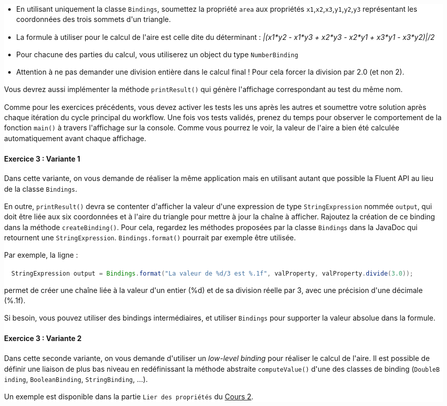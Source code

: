 - En utilisant uniquement la classe `Bindings`, soumettez la propriété `area` aux propriétés `x1`,`x2`,`x3`,`y1`,`y2`,`y3` 
représentant les coordonnées des trois sommets d'un triangle.

- La formule à utiliser pour le calcul de l'aire est celle dite du déterminant : *|(x1\*y2 - x1\*y3 + x2\*y3 - x2\*y1 + x3\*y1 - x3\*y2)|/2*

- Pour chacune des parties du calcul, vous utiliserez un object du type `NumberBinding`

- Attention à ne pas demander une division entière dans le calcul final ! Pour cela forcer la division par 2.0 (et non 2).

Vous devrez aussi implémenter la méthode `printResult()` qui génère l'affichage correspondant au test du même nom.

Comme pour les exercices précédents, vous devez activer les tests les uns après les autres et soumettre votre 
solution après chaque itération du cycle principal du workflow. Une fois vos tests validés, prenez du temps pour 
observer le comportement de la fonction `main()` à travers l'affichage sur la console. Comme vous pourrez le voir, la valeur de l'aire 
a bien été calculée automatiquement avant chaque affichage.

#### Exercice 3 : Variante 1
Dans cette variante, on vous demande de réaliser la même application mais en utilisant autant que possible la Fluent API au lieu de la classe `Bindings`.

En outre, `printResult()` devra se contenter d'afficher la valeur d'une expression de type `StringExpression` nommée `output`, 
qui doit être liée aux six coordonnées et à l'aire du triangle pour mettre à jour la chaîne à afficher.
Rajoutez la création de ce binding dans la méthode `createBinding()`. Pour cela, regardez les méthodes proposées par la classe `Bindings` dans la JavaDoc qui retournent une `StringExpression`. `Bindings.format()` pourrait par exemple être utilisée. 

Par exemple, la ligne :

```java
  StringExpression output = Bindings.format("La valeur de %d/3 est %.1f", valProperty, valProperty.divide(3.0));
```

permet de créer une chaîne liée à la valeur d'un entier (%d) et de sa division réelle par 3, avec une précision d'une décimale (%.1f).

Si besoin, vous pouvez utiliser des bindings intermédiaires, et utiliser `Bindings` pour supporter la valeur absolue dans la formule. 


#### Exercice 3 : Variante 2 
Dans cette seconde variante, on vous demande d'utiliser un *low-level binding* pour réaliser le calcul de l'aire. Il est possible de définir une liaison de plus bas niveau en redéfinissant la méthode abstraite `computeValue()` d'une des classes de 
binding (`DoubleBinding`, `BooleanBinding`, `StringBinding`, …).

Un exemple est disponible dans la partie `Lier des propriétés` du [Cours 2](https://iutinfoaix-m2105.github.io/CoursIHMJava/cours2/#36).
